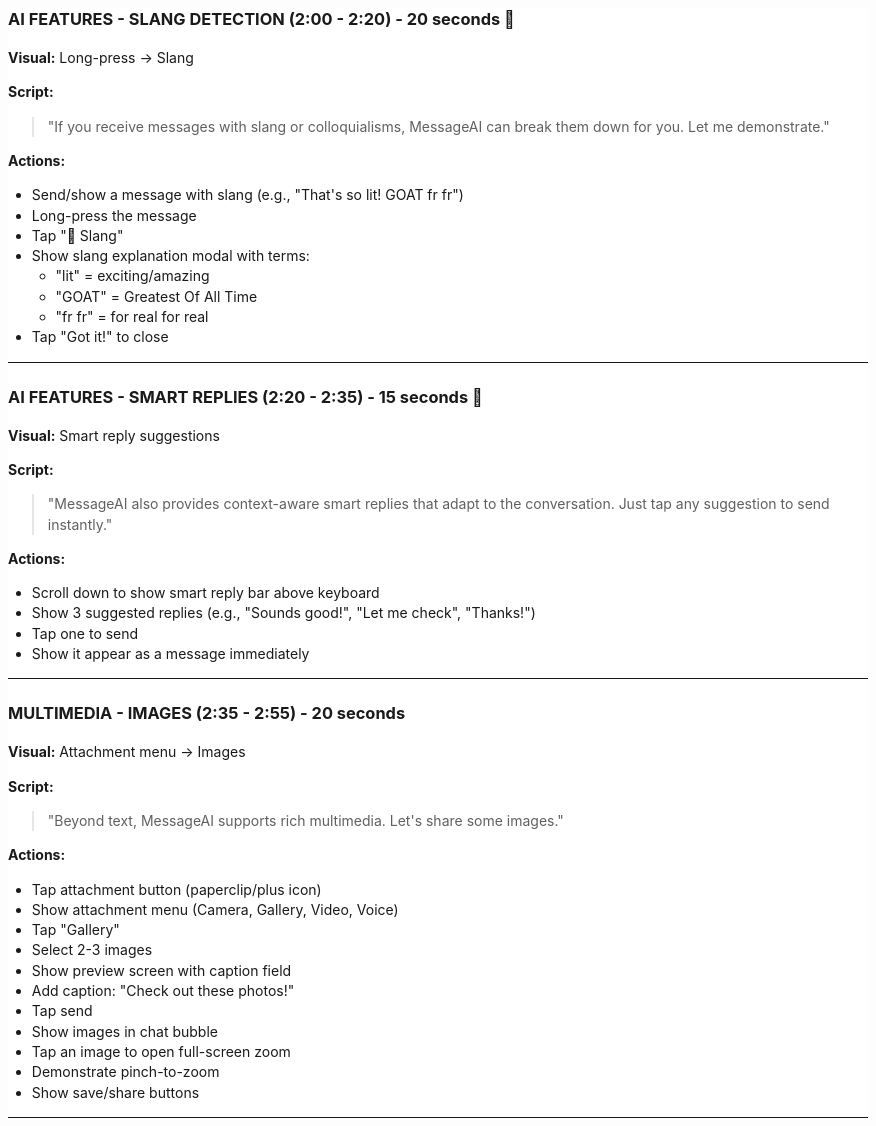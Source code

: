
### **AI FEATURES - SLANG DETECTION (2:00 - 2:20) - 20 seconds** 🌟

**Visual:** Long-press → Slang

**Script:**
> "If you receive messages with slang or colloquialisms, MessageAI can break them down for you. Let me demonstrate."

**Actions:**
- Send/show a message with slang (e.g., "That's so lit! GOAT fr fr")
- Long-press the message
- Tap "💬 Slang"
- Show slang explanation modal with terms:
  - "lit" = exciting/amazing
  - "GOAT" = Greatest Of All Time
  - "fr fr" = for real for real
- Tap "Got it!" to close

---

### **AI FEATURES - SMART REPLIES (2:20 - 2:35) - 15 seconds** 🌟

**Visual:** Smart reply suggestions

**Script:**
> "MessageAI also provides context-aware smart replies that adapt to the conversation. Just tap any suggestion to send instantly."

**Actions:**
- Scroll down to show smart reply bar above keyboard
- Show 3 suggested replies (e.g., "Sounds good!", "Let me check", "Thanks!")
- Tap one to send
- Show it appear as a message immediately

---

### **MULTIMEDIA - IMAGES (2:35 - 2:55) - 20 seconds**

**Visual:** Attachment menu → Images

**Script:**
> "Beyond text, MessageAI supports rich multimedia. Let's share some images."

**Actions:**
- Tap attachment button (paperclip/plus icon)
- Show attachment menu (Camera, Gallery, Video, Voice)
- Tap "Gallery"
- Select 2-3 images
- Show preview screen with caption field
- Add caption: "Check out these photos!"
- Tap send
- Show images in chat bubble
- Tap an image to open full-screen zoom
- Demonstrate pinch-to-zoom
- Show save/share buttons

---